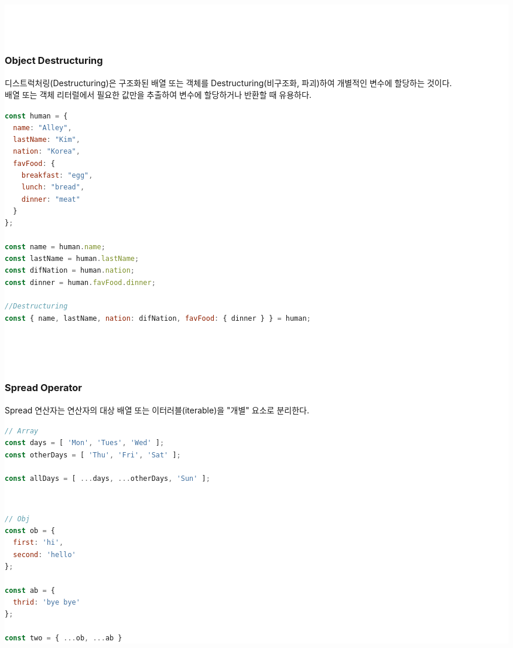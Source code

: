 <br/>
<br/>
<br/>

### Object Destructuring
디스트럭처링(Destructuring)은 구조화된 배열 또는 객체를 Destructuring(비구조화, 파괴)하여 개별적인 변수에 할당하는 것이다.   
배열 또는 객체 리터럴에서 필요한 값만을 추출하여 변수에 할당하거나 반환할 때 유용하다.

```javascript
const human = {
  name: "Alley",
  lastName: "Kim",
  nation: "Korea",
  favFood: {
    breakfast: "egg",
    lunch: "bread",
    dinner: "meat"
  }
};

const name = human.name;
const lastName = human.lastName;
const difNation = human.nation;
const dinner = human.favFood.dinner;

//Destructuring
const { name, lastName, nation: difNation, favFood: { dinner } } = human;
```

<br/>
<br/>
<br/>

### Spread Operator
Spread 연산자는 연산자의 대상 배열 또는 이터러블(iterable)을 "개별" 요소로 분리한다.

```javascript
// Array
const days = [ 'Mon', 'Tues', 'Wed' ];
const otherDays = [ 'Thu', 'Fri', 'Sat' ];

const allDays = [ ...days, ...otherDays, 'Sun' ];
```
<br/>

```javascript
// Obj
const ob = {
  first: 'hi',
  second: 'hello'
};

const ab = {
  thrid: 'bye bye'
};

const two = { ...ob, ...ab }
```

